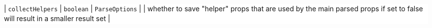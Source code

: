 | `collectHelpers`         | `boolean`
| `ParseOptions` |         | whether to save "helper" props that are used by the main parsed props if set to false will result in a smaller result set                                                                    |